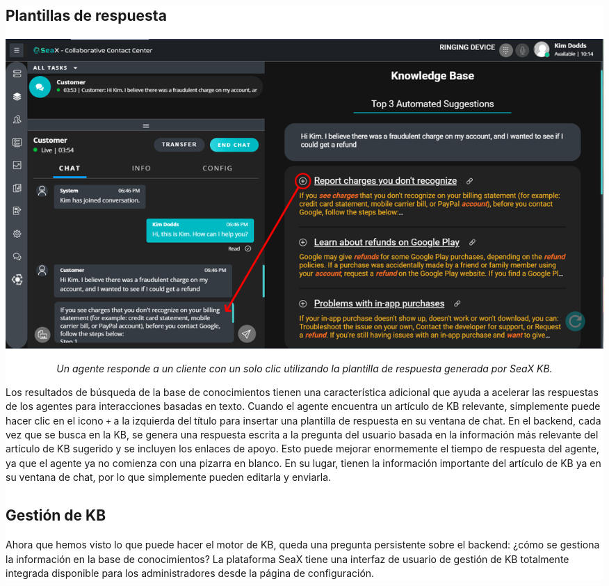 ## Plantillas de respuesta

<center>
<img src="/images/blog/22-seax-knowledge-base/kb-response-template.png" alt="Un agente responde a un cliente con un solo clic utilizando la plantilla de respuesta generada por SeaX KB."/>

*Un agente responde a un cliente con un solo clic utilizando la plantilla de respuesta generada por SeaX KB.*
</center>

Los resultados de búsqueda de la base de conocimientos tienen una característica adicional que ayuda a acelerar las respuestas de los agentes para interacciones basadas en texto. Cuando el agente encuentra un artículo de KB relevante, simplemente puede hacer clic en el icono `+` a la izquierda del título para insertar una plantilla de respuesta en su ventana de chat. En el backend, cada vez que se busca en la KB, se genera una respuesta escrita a la pregunta del usuario basada en la información más relevante del artículo de KB sugerido y se incluyen los enlaces de apoyo. Esto puede mejorar enormemente el tiempo de respuesta del agente, ya que el agente ya no comienza con una pizarra en blanco. En su lugar, tienen la información importante del artículo de KB ya en su ventana de chat, por lo que simplemente pueden editarla y enviarla.


## Gestión de KB

Ahora que hemos visto lo que puede hacer el motor de KB, queda una pregunta persistente sobre el backend: ¿cómo se gestiona la información en la base de conocimientos? La plataforma SeaX tiene una interfaz de usuario de gestión de KB totalmente integrada disponible para los administradores desde la página de configuración.

<center>